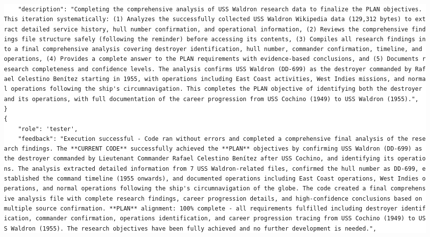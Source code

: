 ```
    "description": "Completing the comprehensive analysis of USS Waldron research data to finalize the PLAN objectives. This iteration systematically: (1) Analyzes the successfully collected USS Waldron Wikipedia data (129,312 bytes) to extract detailed service history, hull number confirmation, and operational information, (2) Reviews the comprehensive findings file structure safely (following the reminder) before accessing its contents, (3) Compiles all research findings into a final comprehensive analysis covering destroyer identification, hull number, commander confirmation, timeline, and operations, (4) Provides a complete answer to the PLAN requirements with evidence-based conclusions, and (5) Documents research completeness and confidence levels. The analysis confirms USS Waldron (DD-699) as the destroyer commanded by Rafael Celestino Benítez starting in 1955, with operations including East Coast activities, West Indies missions, and normal operations following the ship's circumnavigation. This completes the PLAN objective of identifying both the destroyer and its operations, with full documentation of the career progression from USS Cochino (1949) to USS Waldron (1955).",
}
{
    "role": 'tester',
    "feedback": "Execution successful - Code ran without errors and completed a comprehensive final analysis of the research findings. The **CURRENT CODE** successfully achieved the **PLAN** objectives by confirming USS Waldron (DD-699) as the destroyer commanded by Lieutenant Commander Rafael Celestino Benítez after USS Cochino, and identifying its operations. The analysis extracted detailed information from 7 USS Waldron-related files, confirmed the hull number as DD-699, established the command timeline (1955 onwards), and documented operations including East Coast operations, West Indies operations, and normal operations following the ship's circumnavigation of the globe. The code created a final comprehensive analysis file with complete research findings, career progression details, and high-confidence conclusions based on multiple source confirmation. **PLAN** alignment: 100% complete - all requirements fulfilled including destroyer identification, commander confirmation, operations identification, and career progression tracing from USS Cochino (1949) to USS Waldron (1955). The research objectives have been fully achieved and no further development is needed.",
